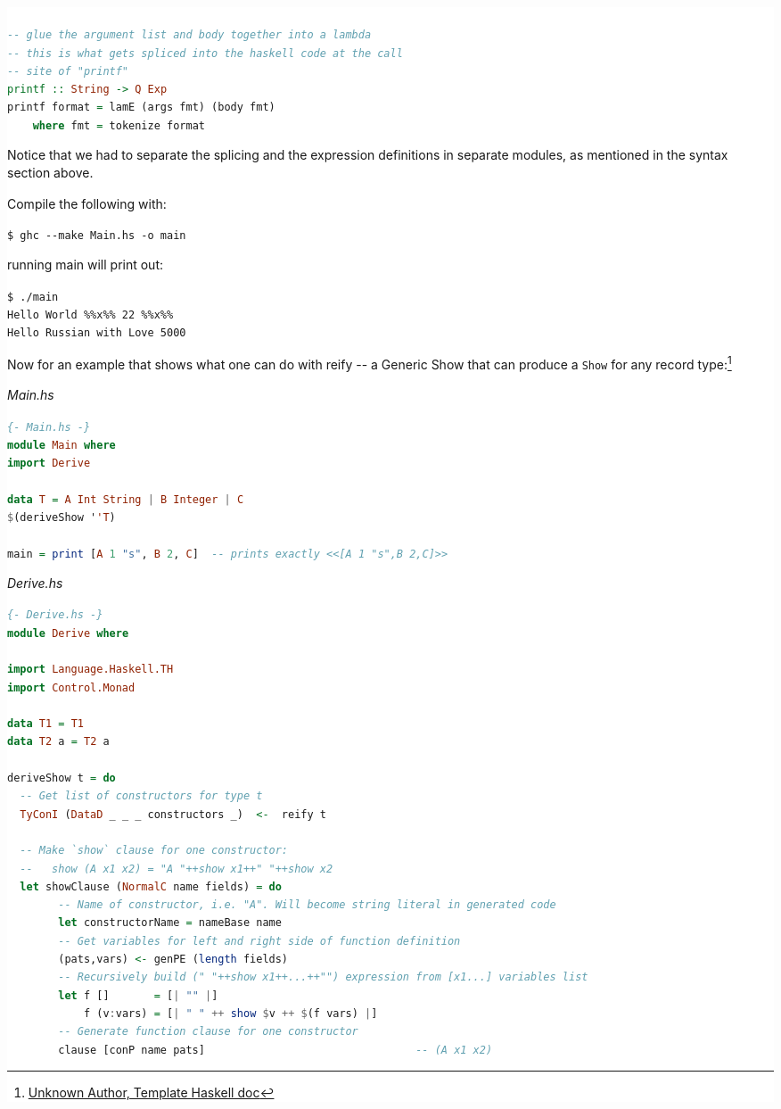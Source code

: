 ```haskell

-- glue the argument list and body together into a lambda
-- this is what gets spliced into the haskell code at the call
-- site of "printf"
printf :: String -> Q Exp
printf format = lamE (args fmt) (body fmt)
    where fmt = tokenize format
```

Notice that we had to separate the splicing and the expression definitions in
separate modules, as mentioned in the syntax section above.

Compile the following with:

```
$ ghc --make Main.hs -o main
```

running main will print out:

```
$ ./main
Hello World %%x%% 22 %%x%%
Hello Russian with Love 5000
```

Now for an example that shows what one can do with reify -- a Generic Show that
can produce a `Show` for any record type:[^6]

*Main.hs*
```haskell
{- Main.hs -}
module Main where
import Derive

data T = A Int String | B Integer | C
$(deriveShow ''T)

main = print [A 1 "s", B 2, C]  -- prints exactly <<[A 1 "s",B 2,C]>>
```

*Derive.hs*
```haskell
{- Derive.hs -}
module Derive where

import Language.Haskell.TH
import Control.Monad

data T1 = T1
data T2 a = T2 a

deriveShow t = do
  -- Get list of constructors for type t
  TyConI (DataD _ _ _ constructors _)  <-  reify t

  -- Make `show` clause for one constructor:
  --   show (A x1 x2) = "A "++show x1++" "++show x2
  let showClause (NormalC name fields) = do
        -- Name of constructor, i.e. "A". Will become string literal in generated code
        let constructorName = nameBase name
        -- Get variables for left and right side of function definition
        (pats,vars) <- genPE (length fields)
        -- Recursively build (" "++show x1++...++"") expression from [x1...] variables list
        let f []       = [| "" |]
            f (v:vars) = [| " " ++ show $v ++ $(f vars) |]
        -- Generate function clause for one constructor
        clause [conP name pats]                                 -- (A x1 x2)
```

[^1]: Tim Sheard and Simon Peyton Jones,
[^2]: Mike Ledger,
[^3]: Peter Seibel,
[^5]: [Template Haskell, Haskell Wiki](https://www.haskell.org/haskellwiki/Template_Haskell), last updated October 2014: https://www.haskell.org/haskellwiki/Template_Haskell
[^6]: [Unknown Author, Template Haskell doc](http://web.archive.org/web/20100703060856/http://www.haskell.org/bz/thdoc.htm)
[^7]: Sami Hangaslammi, [Basic Tutorial of Template Haskell](https://github.com/leonidas/codeblog/blob/master/2011/2011-12-27-template-haskell.md), 2011:
[^8]: Greg Weber, [Code that writes code and conversation about conversations](http://www.yesodweb.com/blog/2011/10/code-generation-conversation), 2011:
